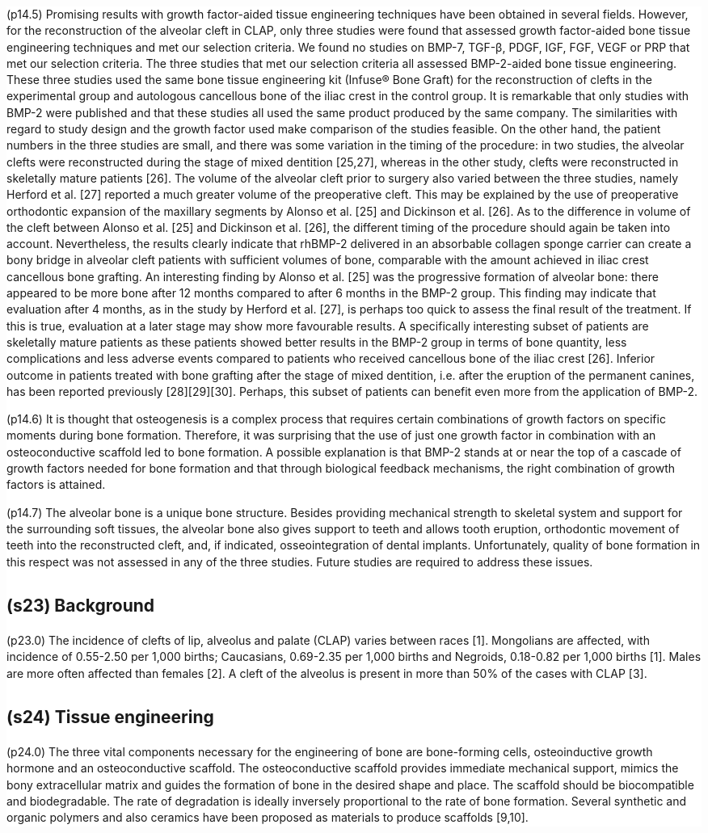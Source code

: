(p14.5) Promising results with growth factor-aided tissue engineering techniques have been obtained in several fields. However, for the reconstruction of the alveolar cleft in CLAP, only three studies were found that assessed growth factor-aided bone tissue engineering techniques and met our selection criteria. We found no studies on BMP-7, TGF-β, PDGF, IGF, FGF, VEGF or PRP that met our selection criteria. The three studies that met our selection criteria all assessed BMP-2-aided bone tissue engineering. These three studies used the same bone tissue engineering kit (Infuse® Bone Graft) for the reconstruction of clefts in the experimental group and autologous cancellous bone of the iliac crest in the control group. It is remarkable that only studies with BMP-2 were published and that these studies all used the same product produced by the same company. The similarities with regard to study design and the growth factor used make comparison of the studies feasible. On the other hand, the patient numbers in the three studies are small, and there was some variation in the timing of the procedure: in two studies, the alveolar clefts were reconstructed during the stage of mixed dentition [25,27], whereas in the other study, clefts were reconstructed in skeletally mature patients [26]. The volume of the alveolar  cleft prior to surgery also varied between the three studies, namely Herford et al. [27] reported a much greater volume of the preoperative cleft. This may be explained by the use of preoperative orthodontic expansion of the maxillary segments by Alonso et al. [25] and Dickinson et al. [26]. As to the difference in volume of the cleft between Alonso et al. [25] and Dickinson et al. [26], the different timing of the procedure should again be taken into account. Nevertheless, the results clearly indicate that rhBMP-2 delivered in an absorbable collagen sponge carrier can create a bony bridge in alveolar cleft patients with sufficient volumes of bone, comparable with the amount achieved in iliac crest cancellous bone grafting. An interesting finding by Alonso et al. [25] was the progressive formation of alveolar bone: there appeared to be more bone after 12 months compared to after 6 months in the BMP-2 group. This finding may indicate that evaluation after 4 months, as in the study by Herford et al. [27], is perhaps too quick to assess the final result of the treatment. If this is true, evaluation at a later stage may show more favourable results. A specifically interesting subset of patients are skeletally mature patients as these patients showed better results in the BMP-2 group in terms of bone quantity, less complications and less adverse events compared to patients who received cancellous bone of the iliac crest [26]. Inferior outcome in patients treated with bone grafting after the stage of mixed dentition, i.e. after the eruption of the permanent canines, has been reported previously [28][29][30]. Perhaps, this subset of patients can benefit even more from the application of BMP-2.

(p14.6) It is thought that osteogenesis is a complex process that requires certain combinations of growth factors on specific moments during bone formation. Therefore, it was surprising that the use of just one growth factor in combination with an osteoconductive scaffold led to bone formation. A possible explanation is that BMP-2 stands at or near the top of a cascade of growth factors needed for bone formation and that through biological feedback mechanisms, the right combination of growth factors is attained.

(p14.7) The alveolar bone is a unique bone structure. Besides providing mechanical strength to skeletal system and support for the surrounding soft tissues, the alveolar bone also gives support to teeth and allows tooth eruption, orthodontic movement of teeth into the reconstructed cleft, and, if indicated, osseointegration of dental implants. Unfortunately, quality of bone formation in this respect was not assessed in any of the three studies. Future studies are required to address these issues.
## (s23) Background
(p23.0) The incidence of clefts of lip, alveolus and palate (CLAP) varies between races [1]. Mongolians are affected, with incidence of 0.55-2.50 per 1,000 births; Caucasians, 0.69-2.35 per 1,000 births and Negroids, 0.18-0.82 per 1,000 births [1]. Males are more often affected than females [2]. A cleft of the alveolus is present in more than 50% of the cases with CLAP [3].
## (s24) Tissue engineering
(p24.0) The three vital components necessary for the engineering of bone are bone-forming cells, osteoinductive growth hormone and an osteoconductive scaffold. The osteoconductive scaffold provides immediate mechanical support, mimics the bony extracellular matrix and guides the formation of bone in the desired shape and place. The scaffold should be biocompatible and biodegradable. The rate of degradation is ideally inversely proportional to the rate of bone formation. Several synthetic and organic polymers and also ceramics have been proposed as materials to produce scaffolds [9,10].

